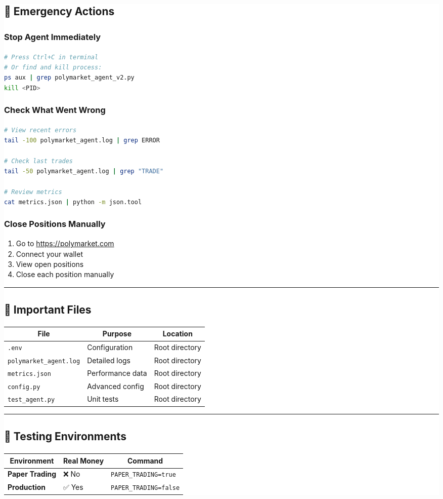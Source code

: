 
## 🚨 Emergency Actions

### Stop Agent Immediately
```bash
# Press Ctrl+C in terminal
# Or find and kill process:
ps aux | grep polymarket_agent_v2.py
kill <PID>
```

### Check What Went Wrong
```bash
# View recent errors
tail -100 polymarket_agent.log | grep ERROR

# Check last trades
tail -50 polymarket_agent.log | grep "TRADE"

# Review metrics
cat metrics.json | python -m json.tool
```

### Close Positions Manually
1. Go to https://polymarket.com
2. Connect your wallet
3. View open positions
4. Close each position manually

---

## 📁 Important Files

| File | Purpose | Location |
|------|---------|----------|
| `.env` | Configuration | Root directory |
| `polymarket_agent.log` | Detailed logs | Root directory |
| `metrics.json` | Performance data | Root directory |
| `config.py` | Advanced config | Root directory |
| `test_agent.py` | Unit tests | Root directory |

---

## 🎯 Testing Environments

| Environment | Real Money | Command |
|-------------|------------|---------|
| **Paper Trading** | ❌ No | `PAPER_TRADING=true` |
| **Production** | ✅ Yes | `PAPER_TRADING=false` |
